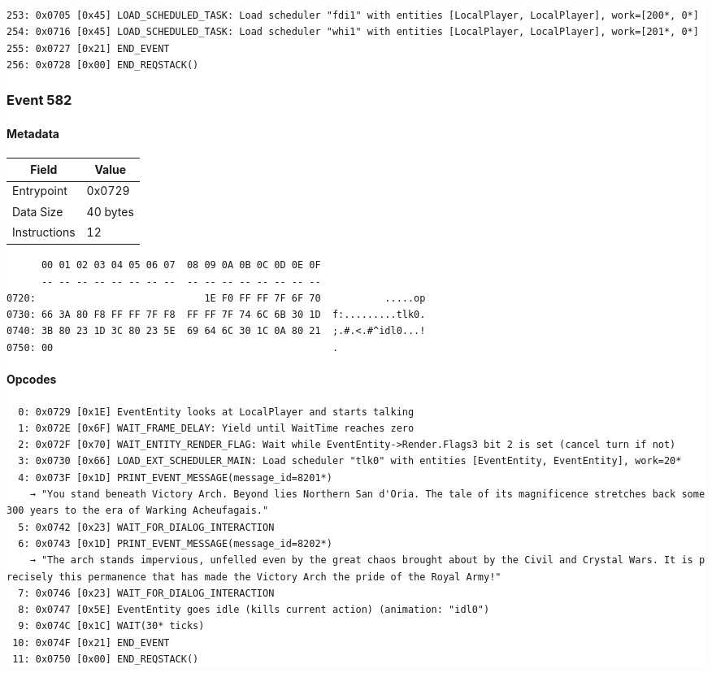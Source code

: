 ```
253: 0x0705 [0x45] LOAD_SCHEDULED_TASK: Load scheduler "fdi1" with entities [LocalPlayer, LocalPlayer], work=[200*, 0*]
254: 0x0716 [0x45] LOAD_SCHEDULED_TASK: Load scheduler "whi1" with entities [LocalPlayer, LocalPlayer], work=[201*, 0*]
255: 0x0727 [0x21] END_EVENT
256: 0x0728 [0x00] END_REQSTACK()
```

### Event 582

#### Metadata

| Field        | Value    |
|--------------|----------|
| Entrypoint   | 0x0729   |
| Data Size    | 40 bytes |
| Instructions | 12       |

```
      00 01 02 03 04 05 06 07  08 09 0A 0B 0C 0D 0E 0F
      -- -- -- -- -- -- -- --  -- -- -- -- -- -- -- --
0720:                             1E F0 FF FF 7F 6F 70           .....op
0730: 66 3A 80 F8 FF FF 7F F8  FF FF 7F 74 6C 6B 30 1D  f:.........tlk0.
0740: 3B 80 23 1D 3C 80 23 5E  69 64 6C 30 1C 0A 80 21  ;.#.<.#^idl0...!
0750: 00                                                .               
```

#### Opcodes

```
  0: 0x0729 [0x1E] EventEntity looks at LocalPlayer and starts talking
  1: 0x072E [0x6F] WAIT_FRAME_DELAY: Yield until WaitTime reaches zero
  2: 0x072F [0x70] WAIT_ENTITY_RENDER_FLAG: Wait while EventEntity->Render.Flags3 bit 2 is set (cancel turn if not)
  3: 0x0730 [0x66] LOAD_EXT_SCHEDULER_MAIN: Load scheduler "tlk0" with entities [EventEntity, EventEntity], work=20*
  4: 0x073F [0x1D] PRINT_EVENT_MESSAGE(message_id=8201*)
    → "You stand beneath Victory Arch. Beyond lies Northern San d'Oria. The tale of its magnificence stretches back some 300 years to the era of Warking Acheufagais."
  5: 0x0742 [0x23] WAIT_FOR_DIALOG_INTERACTION
  6: 0x0743 [0x1D] PRINT_EVENT_MESSAGE(message_id=8202*)
    → "The arch stands impervious, unfelled even by the great chaos brought about by the Civil and Crystal Wars. It is precisely this permanence that has made the Victory Arch the pride of the Royal Army!"
  7: 0x0746 [0x23] WAIT_FOR_DIALOG_INTERACTION
  8: 0x0747 [0x5E] EventEntity goes idle (kills current action) (animation: "idl0")
  9: 0x074C [0x1C] WAIT(30* ticks)
 10: 0x074F [0x21] END_EVENT
 11: 0x0750 [0x00] END_REQSTACK()
```
